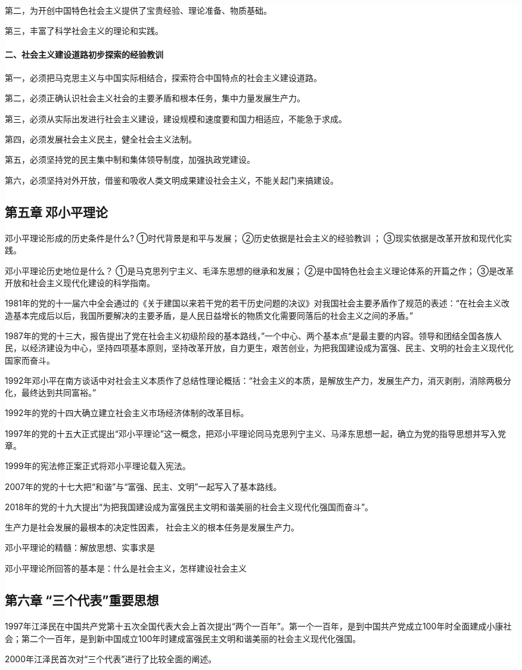 第二，为开创中国特色社会主义提供了宝贵经验、理论准备、物质基础。

第三，丰富了科学社会主义的理论和实践。

#### 二、社会主义建设道路初步探索的经验教训

第一，必须把马克思主义与中国实际相结合，探索符合中国特点的社会主义建设道路。

第二，必须正确认识社会主义社会的主要矛盾和根本任务，集中力量发展生产力。

第三，必须从实际出发进行社会主义建设，建设规模和速度要和国力相适应，不能急于求成。

第四，必须发展社会主义民主，健全社会主义法制。

第五，必须坚持党的民主集中制和集体领导制度，加强执政党建设。

第六，必须坚持对外开放，借鉴和吸收人类文明成果建设社会主义，不能关起门来搞建设。

## 第五章 邓小平理论

邓小平理论形成的历史条件是什么?
①时代背景是和平与发展；
②历史依据是社会主义的经验教训 ；
③现实依据是改革开放和现代化实践。

邓小平理论历史地位是什么？
①是马克思列宁主义、毛泽东思想的继承和发展；
②是中国特色社会主义理论体系的开篇之作；
③是改革开放和社会主义现代化建设的科学指南。

1981年的党的十一届六中全会通过的《关于建国以来若干党的若干历史问题的决议》对我国社会主要矛盾作了规范的表述：“在社会主义改造基本完成后以后，我国所要解决的主要矛盾，是人民日益增长的物质文化需要同落后的社会主义之间的矛盾。”

1987年的党的十三大，报告提出了党在社会主义初级阶段的基本路线，”一个中心、两个基本点“是最主要的内容。领导和团结全国各族人民，以经济建设为中心，坚持四项基本原则，坚持改革开放，自力更生，艰苦创业，为把我国建设成为富强、民主、文明的社会主义现代化国家而奋斗。

1992年邓小平在南方谈话中对社会主义本质作了总结性理论概括：“社会主义的本质，是解放生产力，发展生产力，消灭剥削，消除两极分化，最终达到共同富裕。”

1992年的党的十四大确立建立社会主义市场经济体制的改革目标。

1997年的党的十五大正式提出“邓小平理论”这一概念，把邓小平理论同马克思列宁主义、马泽东思想一起，确立为党的指导思想并写入党章。

1999年的宪法修正案正式将邓小平理论载入宪法。

2007年的党的十七大把“和谐”与“富强、民主、文明”一起写入了基本路线。

2018年的党的十九大提出“为把我国建设成为富强民主文明和谐美丽的社会主义现代化强国而奋斗”。

生产力是社会发展的最根本的决定性因素， 社会主义的根本任务是发展生产力。

邓小平理论的精髓：解放思想、实事求是

邓小平理论所回答的基本是：什么是社会主义，怎样建设社会主义

## 第六章 “三个代表”重要思想

1997年江泽民在中国共产党第十五次全国代表大会上首次提出“两个一百年”。第一个一百年，是到中国共产党成立100年时全面建成小康社会；第二个一百年，是到新中国成立100年时建成富强民主文明和谐美丽的社会主义现代化强国。

2000年江泽民首次对“三个代表”进行了比较全面的阐述。
